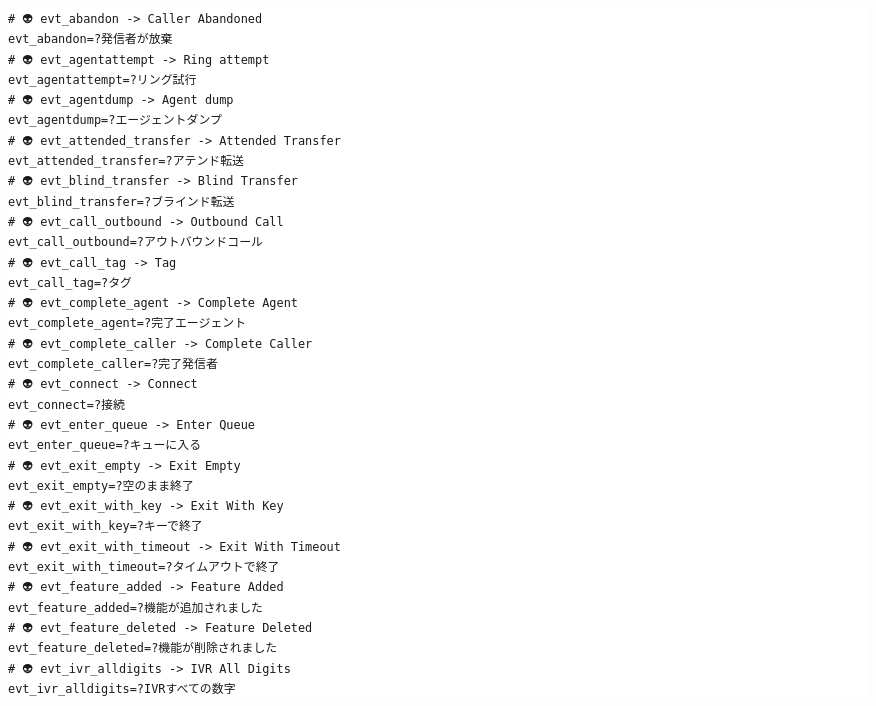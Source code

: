 

    # 👽 evt_abandon -> Caller Abandoned
    evt_abandon=?発信者が放棄
    # 👽 evt_agentattempt -> Ring attempt
    evt_agentattempt=?リング試行
    # 👽 evt_agentdump -> Agent dump
    evt_agentdump=?エージェントダンプ
    # 👽 evt_attended_transfer -> Attended Transfer
    evt_attended_transfer=?アテンド転送
    # 👽 evt_blind_transfer -> Blind Transfer
    evt_blind_transfer=?ブラインド転送
    # 👽 evt_call_outbound -> Outbound Call
    evt_call_outbound=?アウトバウンドコール
    # 👽 evt_call_tag -> Tag
    evt_call_tag=?タグ
    # 👽 evt_complete_agent -> Complete Agent
    evt_complete_agent=?完了エージェント
    # 👽 evt_complete_caller -> Complete Caller
    evt_complete_caller=?完了発信者
    # 👽 evt_connect -> Connect
    evt_connect=?接続
    # 👽 evt_enter_queue -> Enter Queue
    evt_enter_queue=?キューに入る
    # 👽 evt_exit_empty -> Exit Empty
    evt_exit_empty=?空のまま終了
    # 👽 evt_exit_with_key -> Exit With Key
    evt_exit_with_key=?キーで終了
    # 👽 evt_exit_with_timeout -> Exit With Timeout
    evt_exit_with_timeout=?タイムアウトで終了
    # 👽 evt_feature_added -> Feature Added
    evt_feature_added=?機能が追加されました
    # 👽 evt_feature_deleted -> Feature Deleted
    evt_feature_deleted=?機能が削除されました
    # 👽 evt_ivr_alldigits -> IVR All Digits
    evt_ivr_alldigits=?IVRすべての数字
